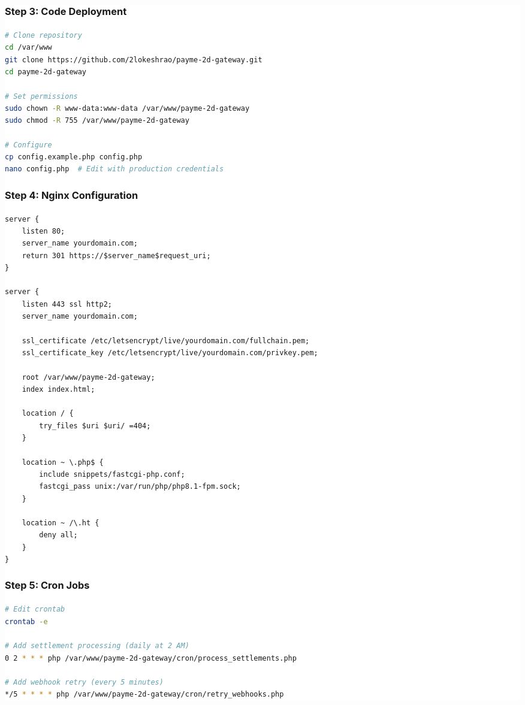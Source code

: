 ### Step 3: Code Deployment
```bash
# Clone repository
cd /var/www
git clone https://github.com/2lokeshrao/payme-2d-gateway.git
cd payme-2d-gateway

# Set permissions
sudo chown -R www-data:www-data /var/www/payme-2d-gateway
sudo chmod -R 755 /var/www/payme-2d-gateway

# Configure
cp config.example.php config.php
nano config.php  # Edit with production credentials
```

### Step 4: Nginx Configuration
```nginx
server {
    listen 80;
    server_name yourdomain.com;
    return 301 https://$server_name$request_uri;
}

server {
    listen 443 ssl http2;
    server_name yourdomain.com;
    
    ssl_certificate /etc/letsencrypt/live/yourdomain.com/fullchain.pem;
    ssl_certificate_key /etc/letsencrypt/live/yourdomain.com/privkey.pem;
    
    root /var/www/payme-2d-gateway;
    index index.html;
    
    location / {
        try_files $uri $uri/ =404;
    }
    
    location ~ \.php$ {
        include snippets/fastcgi-php.conf;
        fastcgi_pass unix:/var/run/php/php8.1-fpm.sock;
    }
    
    location ~ /\.ht {
        deny all;
    }
}
```

### Step 5: Cron Jobs
```bash
# Edit crontab
crontab -e

# Add settlement processing (daily at 2 AM)
0 2 * * * php /var/www/payme-2d-gateway/cron/process_settlements.php

# Add webhook retry (every 5 minutes)
*/5 * * * * php /var/www/payme-2d-gateway/cron/retry_webhooks.php
```
